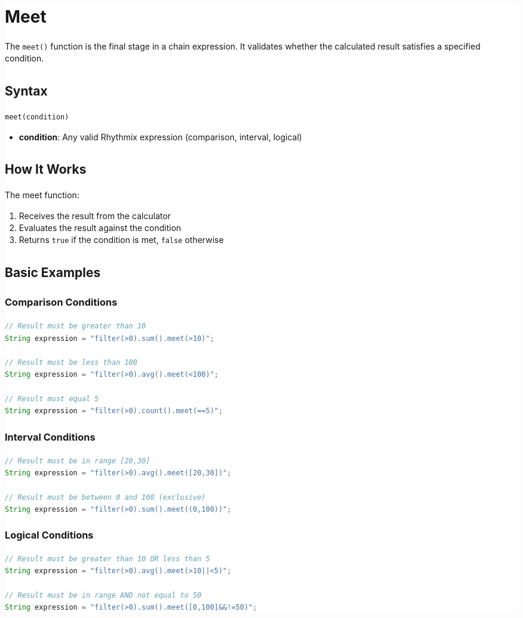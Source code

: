 # Meet

The `meet()` function is the final stage in a chain expression. It validates whether the calculated result satisfies a specified condition.

## Syntax

```
meet(condition)
```

- **condition**: Any valid Rhythmix expression (comparison, interval, logical)

## How It Works

The meet function:
1. Receives the result from the calculator
2. Evaluates the result against the condition
3. Returns `true` if the condition is met, `false` otherwise

## Basic Examples

### Comparison Conditions

```java
// Result must be greater than 10
String expression = "filter(>0).sum().meet(>10)";

// Result must be less than 100
String expression = "filter(>0).avg().meet(<100)";

// Result must equal 5
String expression = "filter(>0).count().meet(==5)";
```

### Interval Conditions

```java
// Result must be in range [20,30]
String expression = "filter(>0).avg().meet([20,30])";

// Result must be between 0 and 100 (exclusive)
String expression = "filter(>0).sum().meet((0,100))";
```

### Logical Conditions

```java
// Result must be greater than 10 OR less than 5
String expression = "filter(>0).avg().meet(>10||<5)";

// Result must be in range AND not equal to 50
String expression = "filter(>0).sum().meet([0,100]&&!=50)";
```
